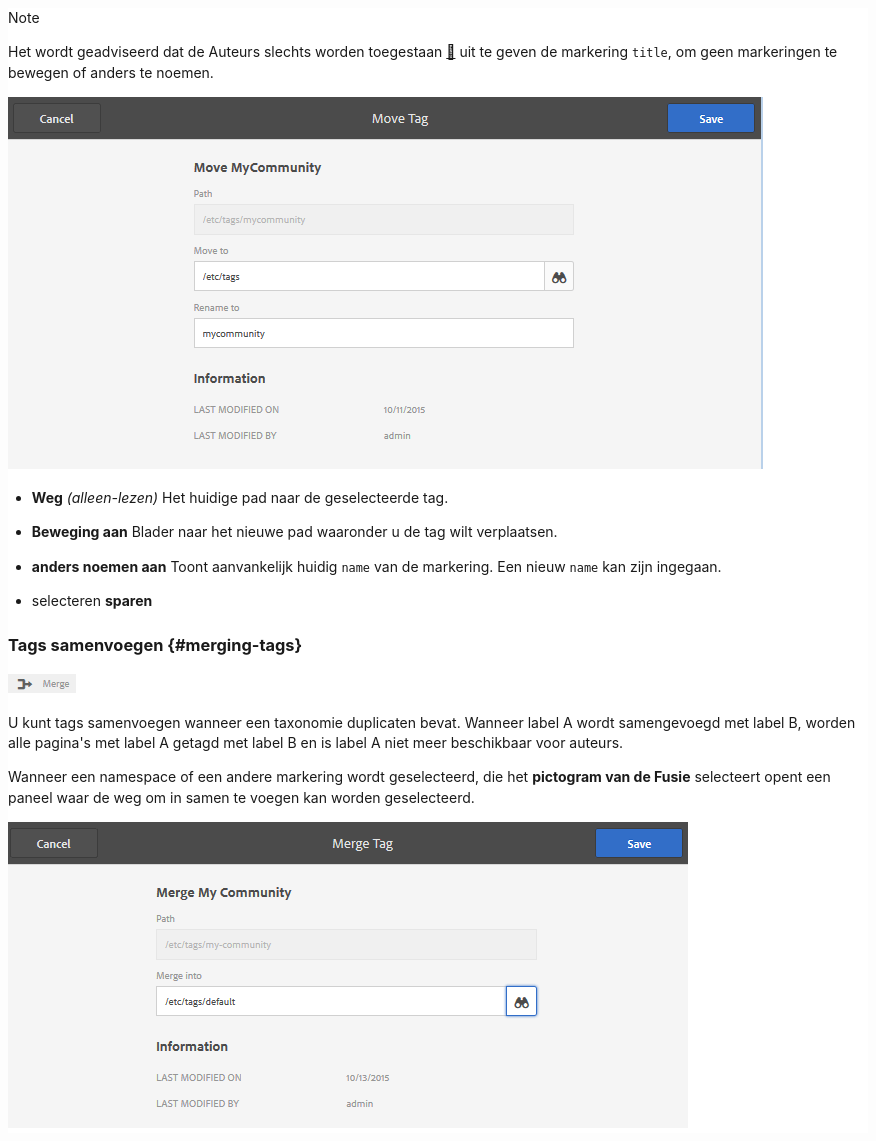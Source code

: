 >[!NOTE]
>
>Het wordt geadviseerd dat de Auteurs slechts worden toegestaan [&#128279;](#editing-tags) uit te geven de markering `title`, om geen markeringen te bewegen of anders te noemen.

![ chlimage_1-198 ](assets/chlimage_1-198.png)

* **Weg**
  *(alleen-lezen)* Het huidige pad naar de geselecteerde tag.

* **Beweging aan**
Blader naar het nieuwe pad waaronder u de tag wilt verplaatsen.

* **anders noemen aan**
Toont aanvankelijk huidig `name` van de markering. Een nieuw `name` kan zijn ingegaan.

* selecteren **sparen**

### Tags samenvoegen {#merging-tags}

![ chlimage_1-199 ](assets/chlimage_1-199.png)

U kunt tags samenvoegen wanneer een taxonomie duplicaten bevat. Wanneer label A wordt samengevoegd met label B, worden alle pagina&#39;s met label A getagd met label B en is label A niet meer beschikbaar voor auteurs.

Wanneer een namespace of een andere markering wordt geselecteerd, die het **pictogram van de Fusie** selecteert opent een paneel waar de weg om in samen te voegen kan worden geselecteerd.

![ chlimage_1-200 ](assets/chlimage_1-200.png)
